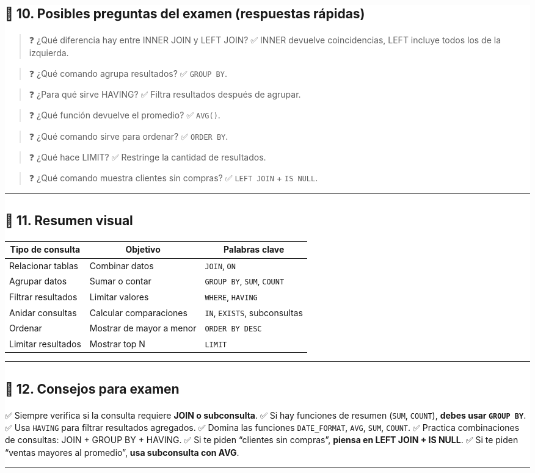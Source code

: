 
## 🧠 10. Posibles preguntas del examen (respuestas rápidas)

> ❓ ¿Qué diferencia hay entre INNER JOIN y LEFT JOIN?
> ✅ INNER devuelve coincidencias, LEFT incluye todos los de la izquierda.

> ❓ ¿Qué comando agrupa resultados?
> ✅ `GROUP BY`.

> ❓ ¿Para qué sirve HAVING?
> ✅ Filtra resultados después de agrupar.

> ❓ ¿Qué función devuelve el promedio?
> ✅ `AVG()`.

> ❓ ¿Qué comando sirve para ordenar?
> ✅ `ORDER BY`.

> ❓ ¿Qué hace LIMIT?
> ✅ Restringe la cantidad de resultados.

> ❓ ¿Qué comando muestra clientes sin compras?
> ✅ `LEFT JOIN` + `IS NULL`.

---

## 🎯 11. Resumen visual

| Tipo de consulta   | Objetivo                 | Palabras clave               |
| ------------------ | ------------------------ | ---------------------------- |
| Relacionar tablas  | Combinar datos           | `JOIN`, `ON`                 |
| Agrupar datos      | Sumar o contar           | `GROUP BY`, `SUM`, `COUNT`   |
| Filtrar resultados | Limitar valores          | `WHERE`, `HAVING`            |
| Anidar consultas   | Calcular comparaciones   | `IN`, `EXISTS`, subconsultas |
| Ordenar            | Mostrar de mayor a menor | `ORDER BY DESC`              |
| Limitar resultados | Mostrar top N            | `LIMIT`                      |

---

## 🧩 12. Consejos para examen

✅ Siempre verifica si la consulta requiere **JOIN o subconsulta**.
✅ Si hay funciones de resumen (`SUM`, `COUNT`), **debes usar `GROUP BY`**.
✅ Usa `HAVING` para filtrar resultados agregados.
✅ Domina las funciones `DATE_FORMAT`, `AVG`, `SUM`, `COUNT`.
✅ Practica combinaciones de consultas: JOIN + GROUP BY + HAVING.
✅ Si te piden “clientes sin compras”, **piensa en LEFT JOIN + IS NULL**.
✅ Si te piden “ventas mayores al promedio”, **usa subconsulta con AVG**.

---

